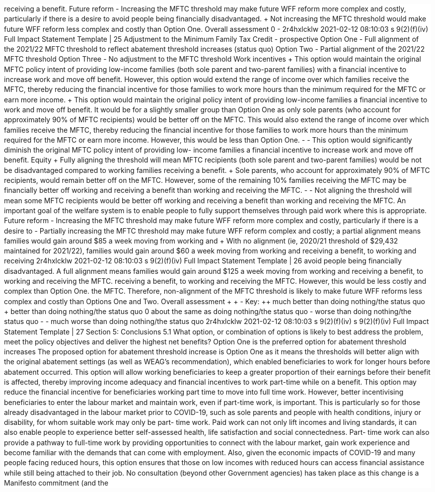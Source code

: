 receiving a benefit. Future reform - Increasing the MFTC threshold may make future WFF reform more complex and costly, particularly if there is a desire to avoid people being financially disadvantaged. + Not increasing the MFTC threshold would make future WFF reform less complex and costly than Option One. Overall assessment 0 - 2r4hxlcklw 2021-02-12 08:10:03 s 9(2)(f)(iv) Full Impact Statement Template | 25 Adjustment to the Minimum Family Tax Credit - prospective Option One - Full alignment of the 2021/22 MFTC threshold to reflect abatement threshold increases (status quo) Option Two - Partial alignment of the 2021/22 MFTC threshold Option Three - No adjustment to the MFTC threshold Work incentives + This option would maintain the original MFTC policy intent of providing low-income families (both sole parent and two-parent families) with a financial incentive to increase work and move off benefit. However, this option would extend the range of income over which families receive the MFTC, thereby reducing the financial incentive for those families to work more hours than the minimum required for the MFTC or earn more income. + This option would maintain the original policy intent of providing low-income families a financial incentive to work and move off benefit. It would be for a slightly smaller group than Option One as only sole parents (who account for approximately 90% of MFTC recipients) would be better off on the MFTC. This would also extend the range of income over which families receive the MFTC, thereby reducing the financial incentive for those families to work more hours than the minimum required for the MFTC or earn more income. However, this would be less than Option One. - - This option would significantly diminish the original MFTC policy intent of providing low- income families a financial incentive to increase work and move off benefit. Equity + Fully aligning the threshold will mean MFTC recipients (both sole parent and two-parent families) would be not be disadvantaged compared to working families receiving a benefit. + Sole parents, who account for approximately 90% of MFTC recipients, would remain better off on the MFTC. However, some of the remaining 10% families receiving the MFTC may be financially better off working and receiving a benefit than working and receiving the MFTC. - - Not aligning the threshold will mean some MFTC recipients would be better off working and receiving a benefit than working and receiving the MFTC. An important goal of the welfare system is to enable people to fully support themselves through paid work where this is appropriate. Future reform - Increasing the MFTC threshold may make future WFF reform more complex and costly, particularly if there is a desire to - Partially increasing the MFTC threshold may make future WFF reform complex and costly; a partial alignment means families would gain around $85 a week moving from working and + With no alignment (ie, 2020/21 threshold of $29,432 maintained for 2021/22), families would gain around $60 a week moving from working and receiving a benefit, to working and receiving 2r4hxlcklw 2021-02-12 08:10:03 s 9(2)(f)(iv) Full Impact Statement Template | 26 avoid people being financially disadvantaged. A full alignment means families would gain around $125 a week moving from working and receiving a benefit, to working and receiving the MFTC. receiving a benefit, to working and receiving the MFTC. However, this would be less costly and complex than Option One. the MFTC. Therefore, non-alignment of the MFTC threshold is likely to make future WFF reforms less complex and costly than Options One and Two. Overall assessment + + - Key: ++ much better than doing nothing/the status quo + better than doing nothing/the status quo 0 about the same as doing nothing/the status quo - worse than doing nothing/the status quo - - much worse than doing nothing/the status quo 2r4hxlcklw 2021-02-12 08:10:03 s 9(2)(f)(iv) s 9(2)(f)(iv) Full Impact Statement Template | 27 Section 5: Conclusions 5.1 What option, or combination of options is likely to best address the problem, meet the policy objectives and deliver the highest net benefits? Option One is the preferred option for abatement threshold increases The proposed option for abatement threshold increase is Option One as it means the thresholds will better align with the original abatement settings (as well as WEAG’s recommendation), which enabled beneficiaries to work for longer hours before abatement occurred. This option will allow working beneficiaries to keep a greater proportion of their earnings before their benefit is affected, thereby improving income adequacy and financial incentives to work part-time while on a benefit. This option may reduce the financial incentive for beneficiaries working part time to move into full time work. However, better incentivising beneficiaries to enter the labour market and maintain work, even if part-time work, is important. This is particularly so for those already disadvantaged in the labour market prior to COVID-19, such as sole parents and people with health conditions, injury or disability, for whom suitable work may only be part- time work. Paid work can not only lift incomes and living standards, it can also enable people to experience better self-assessed health, life satisfaction and social connectedness. Part- time work can also provide a pathway to full-time work by providing opportunities to connect with the labour market, gain work experience and become familiar with the demands that can come with employment. Also, given the economic impacts of COVID-19 and many people facing reduced hours, this option ensures that those on low incomes with reduced hours can access financial assistance while still being attached to their job. No consultation (beyond other Government agencies) has taken place as this change is a Manifesto commitment (and the